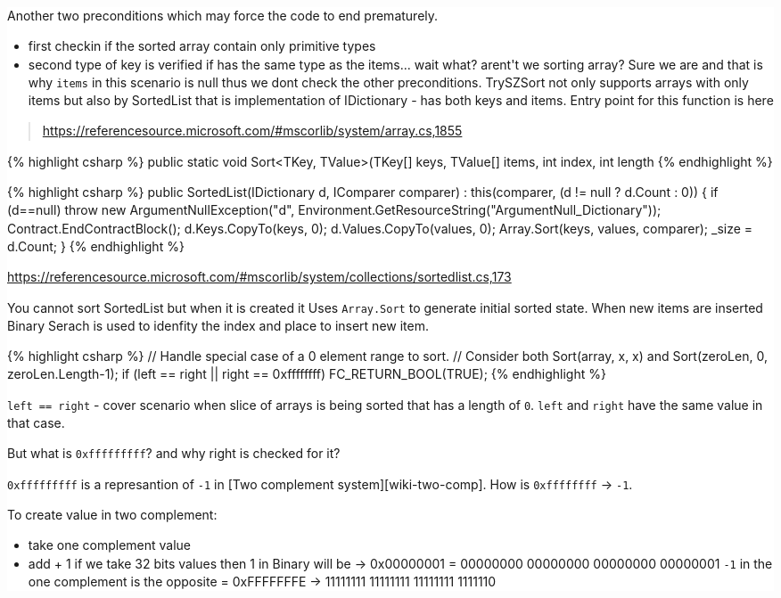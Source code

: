 Another two preconditions which may force the code to end prematurely.

- first checkin if the sorted array contain only primitive types
- second type of key is verified if has the same type as the items... wait what? arent't we sorting array? Sure we are and that is why `items` in this scenario is null thus we dont check the other preconditions. TrySZSort not only supports arrays with only items but also by SortedList that is implementation of IDictionary - has both keys and items. Entry point for this function is here

> https://referencesource.microsoft.com/#mscorlib/system/array.cs,1855

{% highlight csharp %}
public static void Sort<TKey, TValue>(TKey[] keys, TValue[] items, int index, int length
{% endhighlight %}


{% highlight csharp %}
public SortedList(IDictionary d, IComparer comparer) 
    : this(comparer, (d != null ? d.Count : 0)) {
    if (d==null)
        throw new ArgumentNullException("d", Environment.GetResourceString("ArgumentNull_Dictionary"));
    Contract.EndContractBlock();
    d.Keys.CopyTo(keys, 0);
    d.Values.CopyTo(values, 0);
    Array.Sort(keys, values, comparer);
    _size = d.Count;
}
{% endhighlight %}

https://referencesource.microsoft.com/#mscorlib/system/collections/sortedlist.cs,173

You cannot sort SortedList but when it is created it Uses `Array.Sort` to generate initial sorted state. When new items are inserted Binary Serach is used to idenfity the index and place to insert new item.

{% highlight csharp %}
// Handle special case of a 0 element range to sort.
// Consider both Sort(array, x, x) and Sort(zeroLen, 0, zeroLen.Length-1);
if (left == right || right == 0xffffffff)
    FC_RETURN_BOOL(TRUE);
{% endhighlight %}

`left == right` - cover scenario when slice of arrays is being sorted that has a length of `0`. `left` and `right` have the same value in that case.

But what is `0xfffffffff`? and why right is checked for it?

`0xfffffffff` is a represantion of `-1` in [Two complement system][wiki-two-comp]. How is `0xffffffff` -> `-1`.

To create value in two complement:

- take one complement value
- add + 1 
if we take 32 bits values
then 1 in Binary will be -> 0x00000001 = 00000000 00000000 00000000 00000001
`-1` in the one complement is the opposite = 0xFFFFFFFE -> 11111111 11111111 11111111 1111110


[sort_source]: https://referencesource.microsoft.com/#mscorlib/system/collections/generic/list.cs,2f4bb2904365726
[array_source]: https://referencesource.microsoft.com/#mscorlib/system/array.cs,54496ee33e3b155a
[trysz_source]: https://github.com/dotnet/coreclr/blob/master/src/classlibnative/bcltype/arrayhelpers.cpp#L268
[intro_sort_source]: https://github.com/dotnet/coreclr/blob/master/src/classlibnative/bcltype/arrayhelpers.h#L128
[ecall-source]: https://github.com/dotnet/coreclr/blob/master/src/vm/ecall.cpp#L350